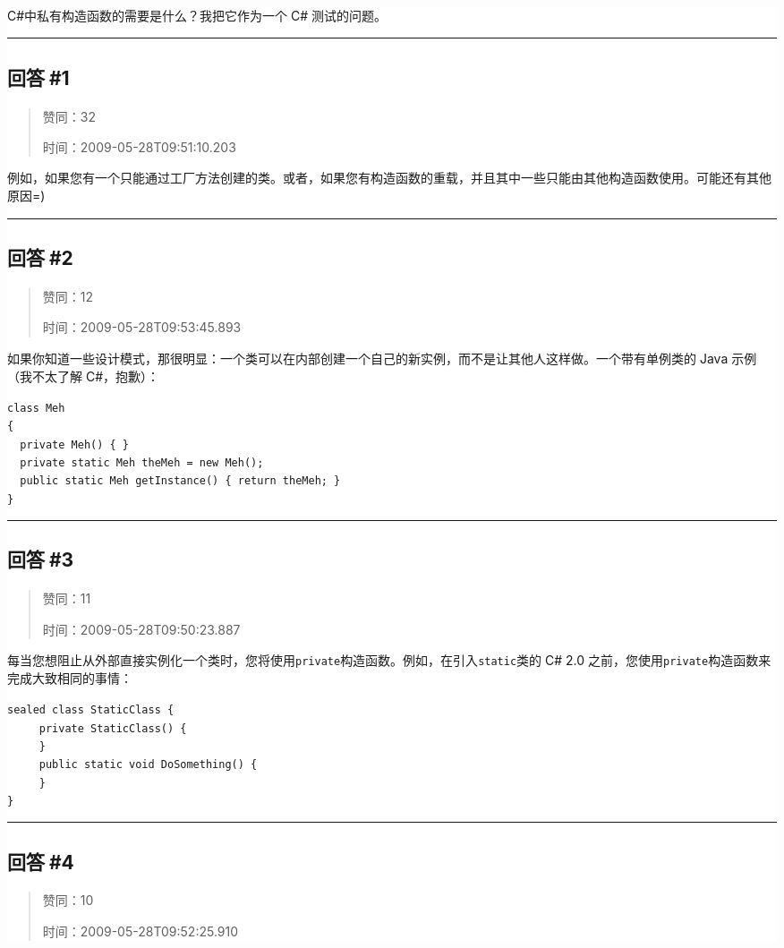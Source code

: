 C#中私有构造函数的需要是什么？我把它作为一个 C# 测试的问题。

* * *

## 回答 #1

> 赞同：32
> 
> 时间：2009-05-28T09:51:10.203

例如，如果您有一个只能通过工厂方法创建的类。或者，如果您有构造函数的重载，并且其中一些只能由其他构造函数使用。可能还有其他原因=)

* * *

## 回答 #2

> 赞同：12
> 
> 时间：2009-05-28T09:53:45.893

如果你知道一些设计模式，那很明显：一个类可以在内部创建一个自己的新实例，而不是让其他人这样做。一个带有单例类的 Java 示例（我不太了解 C#，抱歉）：

```
class Meh 
{
  private Meh() { }
  private static Meh theMeh = new Meh();
  public static Meh getInstance() { return theMeh; }
} 
```

* * *

## 回答 #3

> 赞同：11
> 
> 时间：2009-05-28T09:50:23.887

每当您想阻止从外部直接实例化一个类时，您将使用`private`构造函数。例如，在引入`static`类的 C# 2.0 之前，您使用`private`构造函数来完成大致相同的事情：

```
sealed class StaticClass {
     private StaticClass() {
     }
     public static void DoSomething() {
     }
} 
```

* * *

## 回答 #4

> 赞同：10
> 
> 时间：2009-05-28T09:52:25.910
